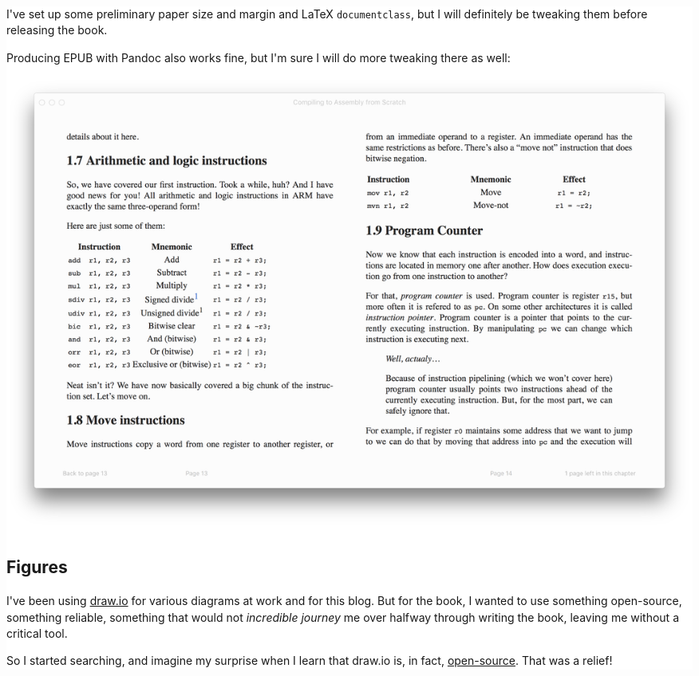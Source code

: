 I've set up some preliminary paper size and margin
and LaTeX `documentclass`, but I will definitely be
tweaking them before releasing the book.

Producing EPUB with Pandoc also works fine,
but I'm sure I will do more tweaking there
as well:

<a href=epub.png><img src=epub.png width=100% height=100% /></a>

## Figures

I've been using [draw.io](https://draw.io)
for various diagrams at work and for this blog.
But for the book, I wanted to use something open-source,
something reliable, something that would not
*incredible journey* me over halfway through writing
the book, leaving me without a critical tool.

So I started searching, and imagine my surprise when
I learn that draw.io is, in fact,
[open-source](https://github.com/jgraph/drawio).
That was a relief!
